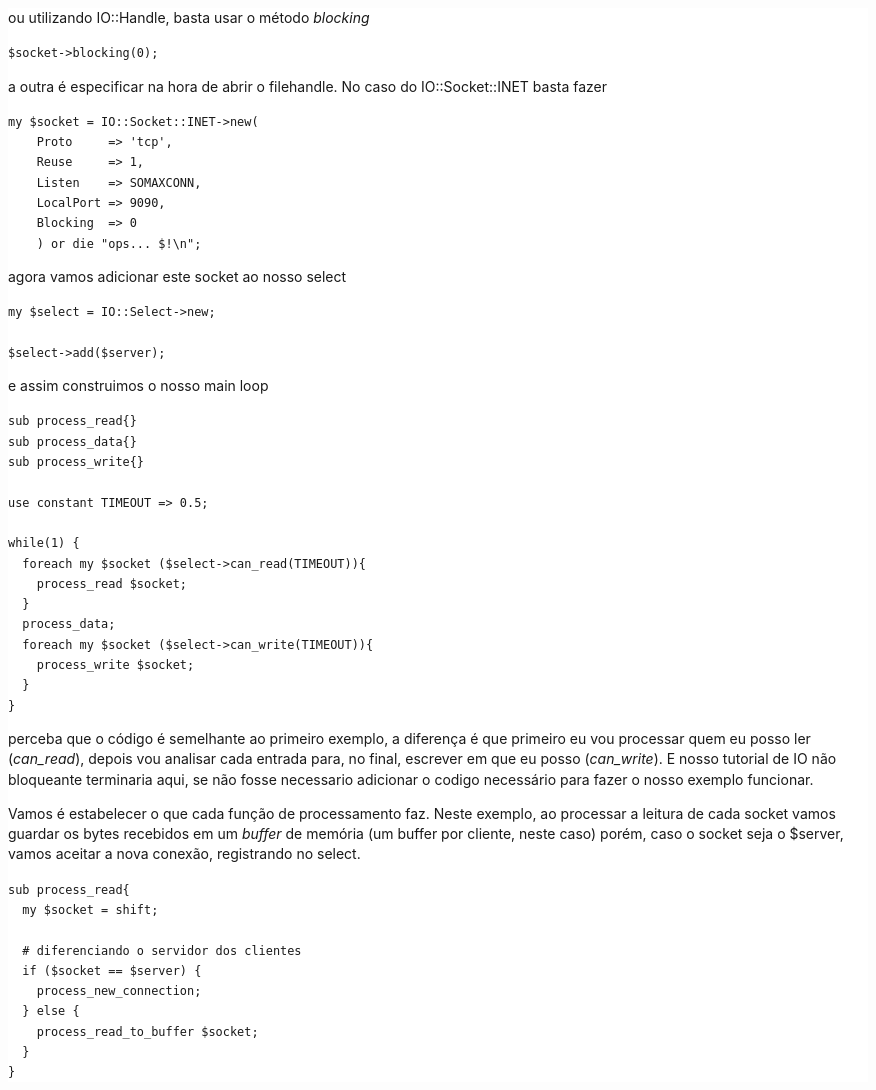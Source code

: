 ou utilizando IO::Handle, basta usar o método *blocking*		

	$socket->blocking(0);
	
a outra é especificar na hora de abrir o filehandle. No caso do IO::Socket::INET basta fazer

	my $socket = IO::Socket::INET->new(
	    Proto     => 'tcp',
	    Reuse     => 1,
	    Listen    => SOMAXCONN,
	    LocalPort => 9090,
	    Blocking  => 0
	    ) or die "ops... $!\n";

agora vamos adicionar este socket ao nosso select
	
	my $select = IO::Select->new;

	$select->add($server);

e assim construimos o nosso main loop

	sub process_read{}
	sub process_data{}
	sub process_write{}

	use constant TIMEOUT => 0.5;

	while(1) {
	  foreach my $socket ($select->can_read(TIMEOUT)){
	    process_read $socket;
	  }
	  process_data;
	  foreach my $socket ($select->can_write(TIMEOUT)){
	    process_write $socket;
	  }
	}

perceba que o código é semelhante ao primeiro exemplo, a diferença é que primeiro eu vou processar quem eu posso ler (*can_read*), depois vou analisar cada entrada para, no final, escrever em que eu posso (*can_write*). E nosso tutorial de IO não bloqueante terminaria aqui, se não fosse necessario adicionar o codigo necessário para fazer o nosso exemplo funcionar.

Vamos é estabelecer o que cada função de processamento faz. Neste exemplo, ao processar a leitura de cada socket vamos guardar os bytes recebidos em um *buffer* de memória (um buffer por cliente, neste caso) porém, caso o socket seja o $server, vamos aceitar a nova conexão, registrando no select.

	sub process_read{
	  my $socket = shift;
      
	  # diferenciando o servidor dos clientes
	  if ($socket == $server) {
	    process_new_connection;
	  } else {
	    process_read_to_buffer $socket;
	  }
	}
	